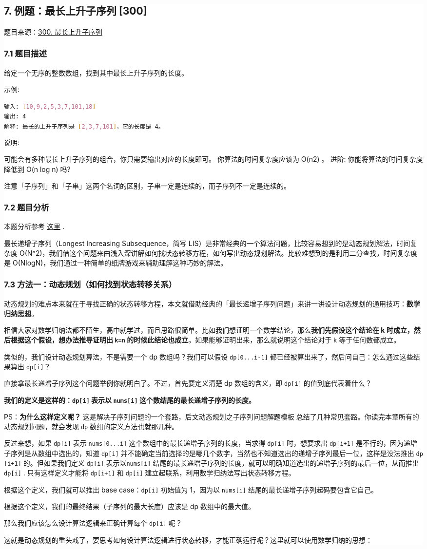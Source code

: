 ## 7. 例题：最长上升子序列 [300]

题目来源：[300. 最长上升子序列](https://leetcode-cn.com/problems/longest-increasing-subsequence/)

### 7.1 题目描述

给定一个无序的整数数组，找到其中最长上升子序列的长度。

示例:

```bash
输入: [10,9,2,5,3,7,101,18]
输出: 4 
解释: 最长的上升子序列是 [2,3,7,101]，它的长度是 4。
```


说明:

可能会有多种最长上升子序列的组合，你只需要输出对应的长度即可。
你算法的时间复杂度应该为 O(n2) 。
进阶: 你能将算法的时间复杂度降低到 O(n log n) 吗?

注意「子序列」和「子串」这两个名词的区别，子串一定是连续的，而子序列不一定是连续的。

### 7.2 题目分析

本题分析参考 [这里](https://mp.weixin.qq.com/s/7QFapCuvi-2nkh6gREcR9g) .

最长递增子序列（Longest Increasing Subsequence，简写 LIS）是非常经典的一个算法问题，比较容易想到的是动态规划解法，时间复杂度 O(N^2)，我们借这个问题来由浅入深讲解如何找状态转移方程，如何写出动态规划解法。比较难想到的是利用二分查找，时间复杂度是 O(NlogN)，我们通过一种简单的纸牌游戏来辅助理解这种巧妙的解法。

### 7.3 方法一：动态规划（如何找到状态转移关系）

动态规划的难点本来就在于寻找正确的状态转移方程，本文就借助经典的「最长递增子序列问题」来讲一讲设计动态规划的通用技巧：**数学归纳思想**。

相信大家对数学归纳法都不陌生，高中就学过，而且思路很简单。比如我们想证明一个数学结论，那么**我们先假设这个结论在 k 时成立，然后根据这个假设，想办法推导证明出 ``k=n`` 的时候此结论也成立**。如果能够证明出来，那么就说明这个结论对于 `k` 等于任何数都成立。

类似的，我们设计动态规划算法，不是需要一个 dp 数组吗？我们可以假设 `dp[0...i-1]` 都已经被算出来了，然后问自己：怎么通过这些结果算出 `dp[i]`？

直接拿最长递增子序列这个问题举例你就明白了。不过，首先要定义清楚 dp 数组的含义，即 `dp[i]` 的值到底代表着什么？

**我们的定义是这样的：`dp[i]` 表示以 `nums[i]` 这个数结尾的最长递增子序列的长度。**

PS：**为什么这样定义呢？** 这是解决子序列问题的一个套路，后文动态规划之子序列问题解题模板 总结了几种常见套路。你读完本章所有的动态规划问题，就会发现 `dp` 数组的定义方法也就那几种。

反过来想，如果 ``dp[i]`` 表示 ``nums[0...i]`` 这个数组中的最长递增子序列的长度，当求得 ``dp[i]`` 时，想要求出 ``dp[i+1]`` 是不行的，因为递增子序列是从数组中选出的，知道 ``dp[i]`` 并不能确定当前选择的是哪几个数字，当然也不知道选出的递增子序列最后一位，这样是没法推出 ``dp[i+1]`` 的。但如果我们定义 ``dp[i]`` 表示以``nums[i]`` 结尾的最长递增子序列的长度，就可以明确知道选出的递增子序列的最后一位，从而推出 ``dp[i]`` . 只有这样定义才能将 `dp[i+1]` 和 `dp[i]` 建立起联系，利用数学归纳法写出状态转移方程。

根据这个定义，我们就可以推出 base case：`dp[i]` 初始值为 1，因为以 `nums[i]` 结尾的最长递增子序列起码要包含它自己。

根据这个定义，我们的最终结果（子序列的最大长度）应该是 dp 数组中的最大值。

那么我们应该怎么设计算法逻辑来正确计算每个 `dp[i]` 呢？

这就是动态规划的重头戏了，要思考如何设计算法逻辑进行状态转移，才能正确运行呢？这里就可以使用数学归纳的思想：

